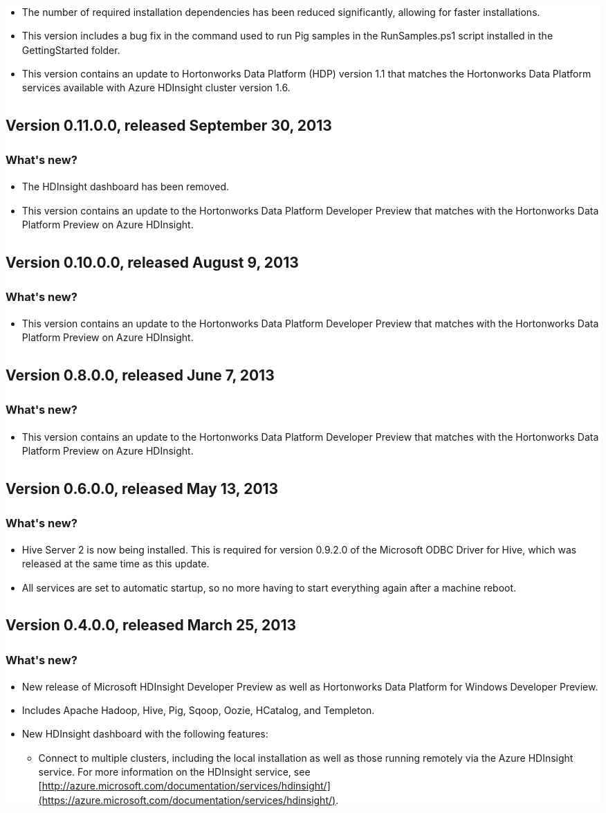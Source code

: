 * The number of required installation dependencies has been reduced significantly, allowing for faster installations. 

* This version includes a bug fix in the command used to run Pig samples in the RunSamples.ps1 script installed in the GettingStarted folder. 

* This version contains an update to Hortonworks Data Platform (HDP) version 1.1 that matches the Hortonworks Data Platform services available with Azure HDInsight cluster version 1.6. 


## Version 0.11.0.0, released September 30, 2013
### What's new?
* The HDInsight dashboard has been removed. 

* This version contains an update to the Hortonworks Data Platform Developer Preview that matches with the Hortonworks Data Platform Preview on Azure HDInsight. 


## Version 0.10.0.0, released August 9, 2013
### What's new?
* This version contains an update to the Hortonworks Data Platform Developer Preview that matches with the Hortonworks Data Platform Preview on Azure HDInsight.

## Version 0.8.0.0, released June 7, 2013
### What's new?
* This version contains an update to the Hortonworks Data Platform Developer Preview that matches with the Hortonworks Data Platform Preview on Azure HDInsight.

## Version 0.6.0.0, released May 13, 2013
### What's new?
* Hive Server 2 is now being installed. This is required for version 0.9.2.0 of the Microsoft ODBC Driver for Hive, which was released at the same time as this update. 

* All services are set to automatic startup, so no more having to start everything again after a machine reboot. 


## Version 0.4.0.0, released March 25, 2013
### What's new?
* New release of Microsoft HDInsight Developer Preview as well as Hortonworks Data Platform for Windows Developer Preview. 

* Includes Apache Hadoop, Hive, Pig, Sqoop, Oozie, HCatalog, and Templeton. 

* New HDInsight dashboard with the following features: 

  * Connect to multiple clusters, including the local installation as well as those running remotely via the Azure HDInsight service. For more information on the HDInsight service, see [http://azure.microsoft.com/documentation/services/hdinsight/](https://azure.microsoft.com/documentation/services/hdinsight/).
